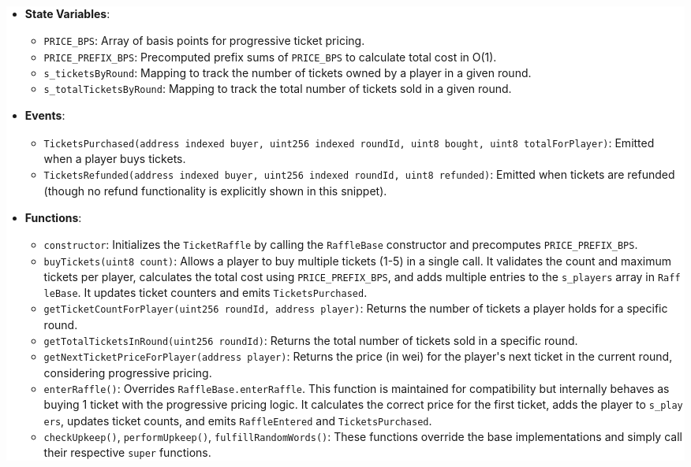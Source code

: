 - **State Variables**:

  - `PRICE_BPS`: Array of basis points for progressive ticket pricing.
  - `PRICE_PREFIX_BPS`: Precomputed prefix sums of `PRICE_BPS` to calculate total cost in O(1).
  - `s_ticketsByRound`: Mapping to track the number of tickets owned by a player in a given round.
  - `s_totalTicketsByRound`: Mapping to track the total number of tickets sold in a given round.

- **Events**:

  - `TicketsPurchased(address indexed buyer, uint256 indexed roundId, uint8 bought, uint8 totalForPlayer)`: Emitted when a player buys tickets.
  - `TicketsRefunded(address indexed buyer, uint256 indexed roundId, uint8 refunded)`: Emitted when tickets are refunded (though no refund functionality is explicitly shown in this snippet).

- **Functions**:
  - `constructor`: Initializes the `TicketRaffle` by calling the `RaffleBase` constructor and precomputes `PRICE_PREFIX_BPS`.
  - `buyTickets(uint8 count)`: Allows a player to buy multiple tickets (1-5) in a single call. It validates the count and maximum tickets per player, calculates the total cost using `PRICE_PREFIX_BPS`, and adds multiple entries to the `s_players` array in `RaffleBase`. It updates ticket counters and emits `TicketsPurchased`.
  - `getTicketCountForPlayer(uint256 roundId, address player)`: Returns the number of tickets a player holds for a specific round.
  - `getTotalTicketsInRound(uint256 roundId)`: Returns the total number of tickets sold in a specific round.
  - `getNextTicketPriceForPlayer(address player)`: Returns the price (in wei) for the player's next ticket in the current round, considering progressive pricing.
  - `enterRaffle()`: Overrides `RaffleBase.enterRaffle`. This function is maintained for compatibility but internally behaves as buying 1 ticket with the progressive pricing logic. It calculates the correct price for the first ticket, adds the player to `s_players`, updates ticket counts, and emits `RaffleEntered` and `TicketsPurchased`.
  - `checkUpkeep()`, `performUpkeep()`, `fulfillRandomWords()`: These functions override the base implementations and simply call their respective `super` functions.
